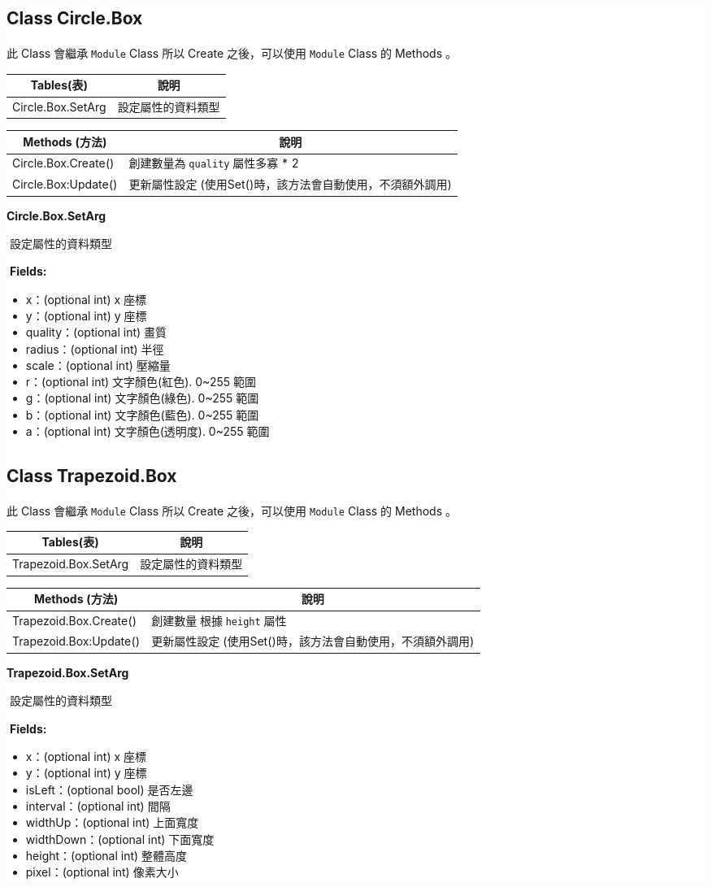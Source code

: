 ## Class Circle.Box

此 Class 會繼承 `Module` Class 所以 Create 之後，可以使用 `Module` Class 的 Methods 。

| Tables(表)        | 說明               |
| ----------------- | ------------------ |
| Circle.Box.SetArg | 設定屬性的資料類型 |

| Methods (方法)      | 說明                                                       |
| ------------------- | ---------------------------------------------------------- |
| Circle.Box.Create() | 創建數量為 `quality` 屬性多寡 * 2                          |
| Circle.Box:Update() | 更新屬性設定 (使用Set()時，該方法會自動使用，不須額外調用) |

**Circle.Box.SetArg**

​	設定屬性的資料類型

​	**Fields:**

- x：(optional int) x 座標
- y：(optional int) y 座標
- quality：(optional int) 畫質
- radius：(optional int) 半徑
- scale：(optional int) 壓縮量
- r：(optional int) 文字顏色(紅色). 0~255 範圍
- g：(optional int) 文字顏色(綠色). 0~255 範圍
- b：(optional int) 文字顏色(藍色). 0~255 範圍
- a：(optional int) 文字顏色(透明度). 0~255 範圍

## Class Trapezoid.Box

此 Class 會繼承 `Module` Class 所以 Create 之後，可以使用 `Module` Class 的 Methods 。

| Tables(表)           | 說明               |
| -------------------- | ------------------ |
| Trapezoid.Box.SetArg | 設定屬性的資料類型 |

| Methods (方法)         | 說明                                                       |
| ---------------------- | ---------------------------------------------------------- |
| Trapezoid.Box.Create() | 創建數量 根據 `height` 屬性                                |
| Trapezoid.Box:Update() | 更新屬性設定 (使用Set()時，該方法會自動使用，不須額外調用) |

**Trapezoid.Box.SetArg**

​	設定屬性的資料類型

​	**Fields:**

- x：(optional int) x 座標
- y：(optional int) y 座標
- isLeft：(optional bool) 是否左邊
- interval：(optional int) 間隔
- widthUp：(optional int) 上面寬度
- widthDown：(optional int) 下面寬度
- height：(optional int) 整體高度
- pixel：(optional int) 像素大小

